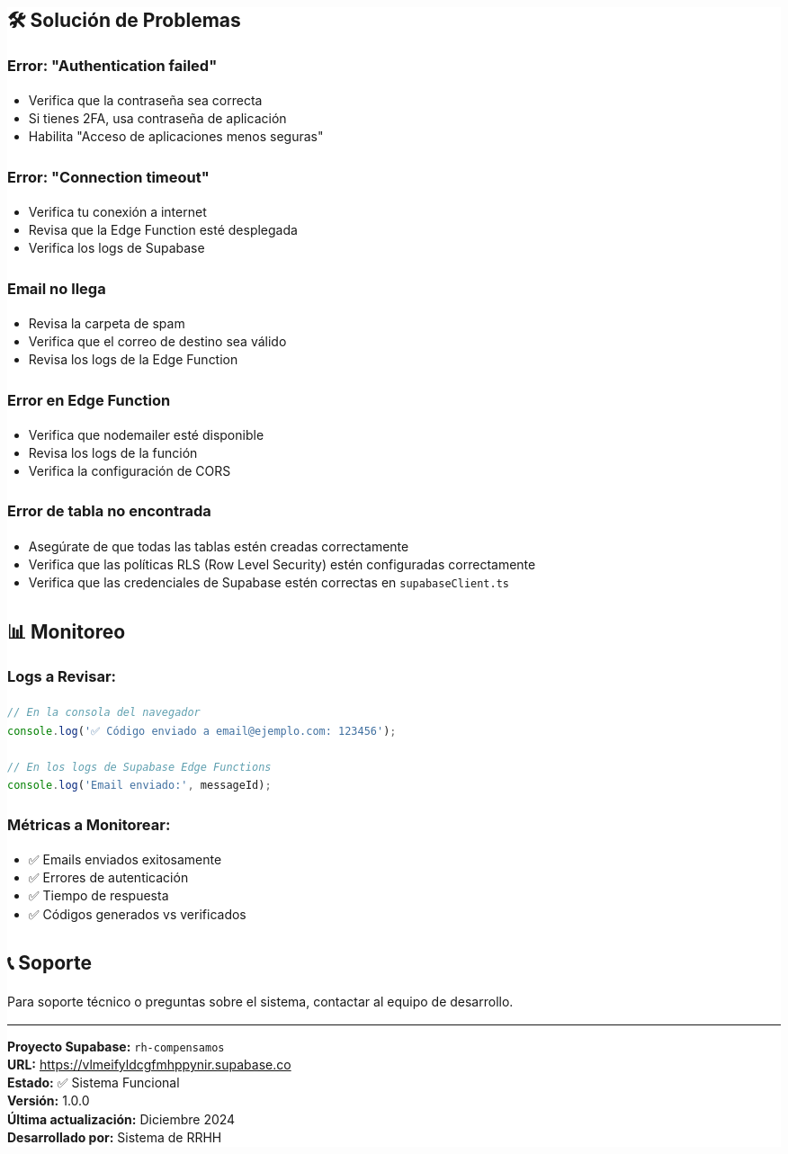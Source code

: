 ## 🛠️ Solución de Problemas

### **Error: "Authentication failed"**
- Verifica que la contraseña sea correcta
- Si tienes 2FA, usa contraseña de aplicación
- Habilita "Acceso de aplicaciones menos seguras"

### **Error: "Connection timeout"**
- Verifica tu conexión a internet
- Revisa que la Edge Function esté desplegada
- Verifica los logs de Supabase

### **Email no llega**
- Revisa la carpeta de spam
- Verifica que el correo de destino sea válido
- Revisa los logs de la Edge Function

### **Error en Edge Function**
- Verifica que nodemailer esté disponible
- Revisa los logs de la función
- Verifica la configuración de CORS

### **Error de tabla no encontrada**
- Asegúrate de que todas las tablas estén creadas correctamente
- Verifica que las políticas RLS (Row Level Security) estén configuradas correctamente
- Verifica que las credenciales de Supabase estén correctas en `supabaseClient.ts`

## 📊 Monitoreo

### **Logs a Revisar:**
```javascript
// En la consola del navegador
console.log('✅ Código enviado a email@ejemplo.com: 123456');

// En los logs de Supabase Edge Functions
console.log('Email enviado:', messageId);
```

### **Métricas a Monitorear:**
- ✅ Emails enviados exitosamente
- ✅ Errores de autenticación
- ✅ Tiempo de respuesta
- ✅ Códigos generados vs verificados

## 📞 Soporte

Para soporte técnico o preguntas sobre el sistema, contactar al equipo de desarrollo.

---

**Proyecto Supabase:** `rh-compensamos`  
**URL:** https://vlmeifyldcgfmhppynir.supabase.co  
**Estado:** ✅ Sistema Funcional  
**Versión:** 1.0.0  
**Última actualización:** Diciembre 2024  
**Desarrollado por:** Sistema de RRHH 
